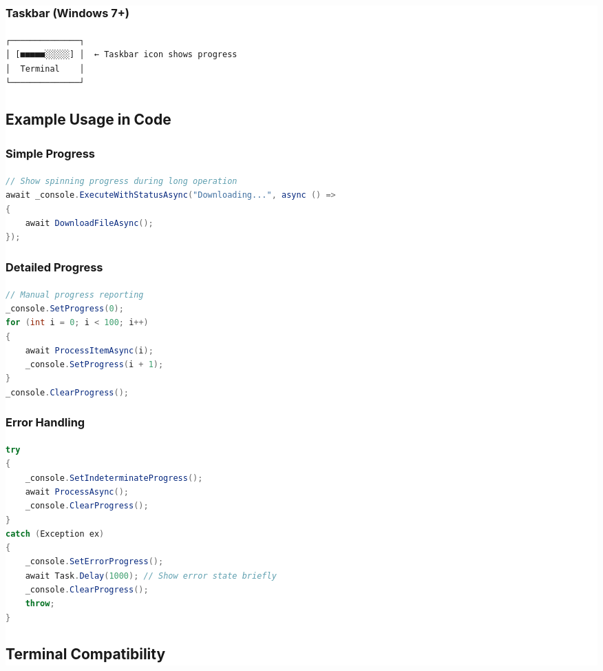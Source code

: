 ### Taskbar (Windows 7+)
```
┌──────────────┐
│ [■■■■■░░░░░] │  ← Taskbar icon shows progress
│  Terminal    │
└──────────────┘
```

## Example Usage in Code

### Simple Progress

```csharp
// Show spinning progress during long operation
await _console.ExecuteWithStatusAsync("Downloading...", async () =>
{
    await DownloadFileAsync();
});
```

### Detailed Progress

```csharp
// Manual progress reporting
_console.SetProgress(0);
for (int i = 0; i < 100; i++)
{
    await ProcessItemAsync(i);
    _console.SetProgress(i + 1);
}
_console.ClearProgress();
```

### Error Handling

```csharp
try
{
    _console.SetIndeterminateProgress();
    await ProcessAsync();
    _console.ClearProgress();
}
catch (Exception ex)
{
    _console.SetErrorProgress();
    await Task.Delay(1000); // Show error state briefly
    _console.ClearProgress();
    throw;
}
```

## Terminal Compatibility
